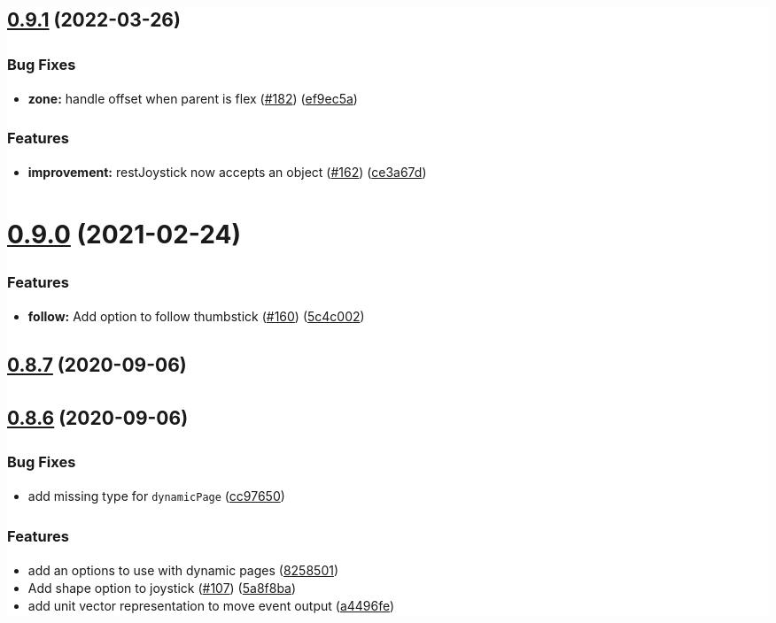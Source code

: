 ## [0.9.1](https://github.com/yoannmoinet/nipplejs/compare/v0.9.0...v0.9.1) (2022-03-26)


### Bug Fixes

* **zone:** handle offset when parent is flex ([#182](https://github.com/yoannmoinet/nipplejs/issues/182)) ([ef9ec5a](https://github.com/yoannmoinet/nipplejs/commit/ef9ec5a7ca2680ad233b4d7fccc71f6c025aca50))


### Features

* **improvement:** restJoystick now accepts an object ([#162](https://github.com/yoannmoinet/nipplejs/issues/162)) ([ce3a67d](https://github.com/yoannmoinet/nipplejs/commit/ce3a67dbfa7b64c5de9ff4a74c008d46e42f5194))



# [0.9.0](https://github.com/yoannmoinet/nipplejs/compare/v0.8.7...v0.9.0) (2021-02-24)


### Features

* **follow:** Add option to follow thumbstick ([#160](https://github.com/yoannmoinet/nipplejs/issues/160)) ([5c4c002](https://github.com/yoannmoinet/nipplejs/commit/5c4c0027b73fa25b5410d478199844a5277c1e76))



## [0.8.7](https://github.com/yoannmoinet/nipplejs/compare/v0.8.6...v0.8.7) (2020-09-06)



## [0.8.6](https://github.com/yoannmoinet/nipplejs/compare/v0.8.3...v0.8.6) (2020-09-06)


### Bug Fixes

* add missing type for `dynamicPage` ([cc97650](https://github.com/yoannmoinet/nipplejs/commit/cc97650db299b0a3b5db4da0a98a561825904dc7))


### Features

* add an options to use with dynamic pages ([8258501](https://github.com/yoannmoinet/nipplejs/commit/8258501721b9972a9b2206a9a67224a200cdf83b))
* Add shape option to joystick ([#107](https://github.com/yoannmoinet/nipplejs/issues/107)) ([5a8f8ba](https://github.com/yoannmoinet/nipplejs/commit/5a8f8bacea3776630a270a25dbbd760c9451bb55))
* add unit vector representation to move event output ([a4496fe](https://github.com/yoannmoinet/nipplejs/commit/a4496fee62ca59f5097e972faf696e4e17a33829))

